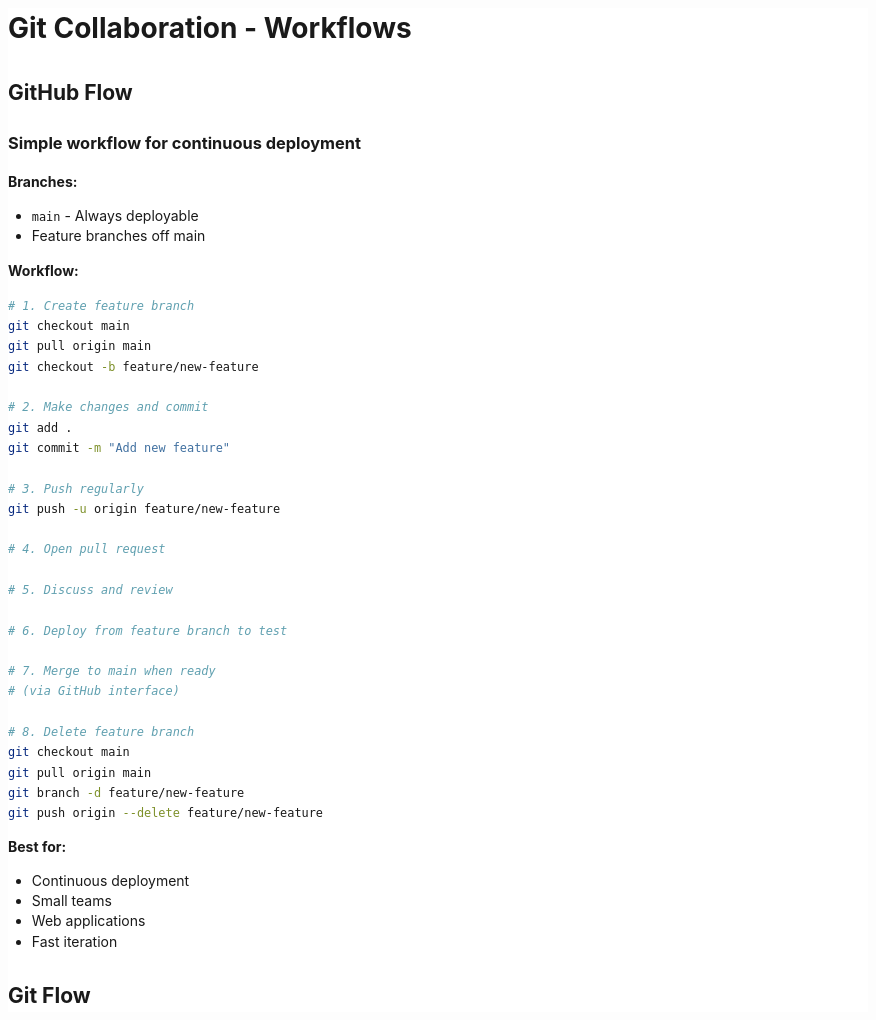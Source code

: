 # Git Collaboration - Workflows

## GitHub Flow

### Simple workflow for continuous deployment

**Branches:**

- `main` - Always deployable
- Feature branches off main

**Workflow:**

```bash
# 1. Create feature branch
git checkout main
git pull origin main
git checkout -b feature/new-feature

# 2. Make changes and commit
git add .
git commit -m "Add new feature"

# 3. Push regularly
git push -u origin feature/new-feature

# 4. Open pull request

# 5. Discuss and review

# 6. Deploy from feature branch to test

# 7. Merge to main when ready
# (via GitHub interface)

# 8. Delete feature branch
git checkout main
git pull origin main
git branch -d feature/new-feature
git push origin --delete feature/new-feature
```

**Best for:**

- Continuous deployment
- Small teams
- Web applications
- Fast iteration

## Git Flow
